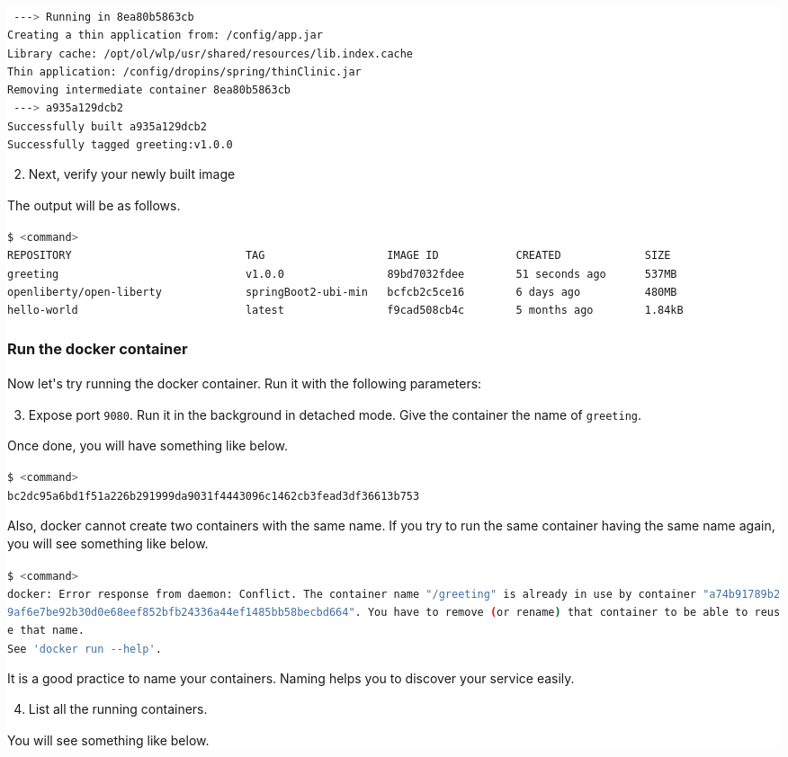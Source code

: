 ```bash
 ---> Running in 8ea80b5863cb
Creating a thin application from: /config/app.jar
Library cache: /opt/ol/wlp/usr/shared/resources/lib.index.cache
Thin application: /config/dropins/spring/thinClinic.jar
Removing intermediate container 8ea80b5863cb
 ---> a935a129dcb2
Successfully built a935a129dcb2
Successfully tagged greeting:v1.0.0
```

2. Next, verify your newly built image

The output will be as follows.

```bash
$ <command>
REPOSITORY                           TAG                   IMAGE ID            CREATED             SIZE
greeting                             v1.0.0                89bd7032fdee        51 seconds ago      537MB
openliberty/open-liberty             springBoot2-ubi-min   bcfcb2c5ce16        6 days ago          480MB
hello-world                          latest                f9cad508cb4c        5 months ago        1.84kB
```

### Run the docker container

Now let's try running the docker container. Run it with the following parameters:

3. Expose port `9080`. Run it in the background in detached mode. Give the container the name of `greeting`.

Once done, you will have something like below.

```bash
$ <command>
bc2dc95a6bd1f51a226b291999da9031f4443096c1462cb3fead3df36613b753
```

Also, docker cannot create two containers with the same name. If you try to run the same container having the same name again, you will see something like below.

```bash
$ <command>
docker: Error response from daemon: Conflict. The container name "/greeting" is already in use by container "a74b91789b29af6e7be92b30d0e68eef852bfb24336a44ef1485bb58becbd664". You have to remove (or rename) that container to be able to reuse that name.
See 'docker run --help'.
```

It is a good practice to name your containers. Naming helps you to discover your service easily.

4. List all the running containers.

You will see something like below.
